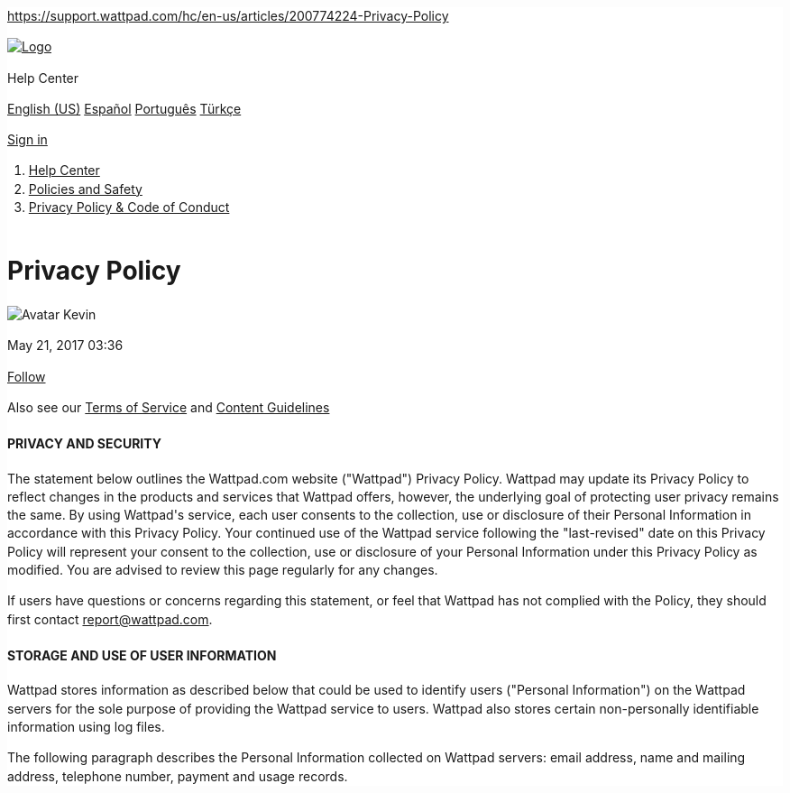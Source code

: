 https://support.wattpad.com/hc/en-us/articles/200774224-Privacy-Policy

[![Logo](//p4.zdassets.com/hc/settings_assets/58997/200014279/90cRIBKZdsf20t4OqyTjww-Wattpad_Logo_orange.jpg)](http://wattpad.com)

[](http://support.wattpad.com/hc)
Help Center

<span class="lines"></span>

<a href="" class="dropdown-toggle btn btn--topbar">English (US)</a> <span class="dropdown-menu dropdown-menu-end" role="menu"> [Español](/hc/change_language/es?return_to=%2Fhc%2Fes%2Farticles%2F200774224-Privacidad) [Português](/hc/change_language/pt?return_to=%2Fhc%2Fpt) [Türkçe](/hc/change_language/tr?return_to=%2Fhc%2Ftr) </span>

<a href="/hc/en-us/signin?return_to=https%3A%2F%2Fsupport.wattpad.com%2Fhc%2Fen-us%2Farticles%2F200774224-Privacy-Policy&amp;locale=1" class="login">Sign in</a>

1.  [Help Center](/hc/en-us)
2.  [Policies and Safety](/hc/en-us/categories/200084930-Policies-and-Safety)
3.  [Privacy Policy & Code of Conduct](/hc/en-us/sections/200161324-Privacy-Policy-Code-of-Conduct)

Privacy Policy
==============

<span class="article-avatar"> <img src="https://support.wattpad.com/system/photos/0023/9635/Kevin.jpg" title="Kevin" alt="Avatar" class="user-avatar user-avatar--default" /> </span> <span class="article-author-name" itemprop="author"> Kevin </span>

<span class="article-updated" itemprop="dateModified">May 21, 2017 03:36</span>

<a href="/hc/en-us/articles/200774224-Privacy-Policy/subscription" class="article-subscribe">Follow</a>

Also see our [Terms of Service](/hc/en-us/articles/200774344-Terms-of-Service) and [Content Guidelines](/hc/en-us/articles/200774334-Content-Guidelines)

#### PRIVACY AND SECURITY

The statement below outlines the Wattpad.com website ("Wattpad") Privacy Policy. Wattpad may update its Privacy Policy to reflect changes in the products and services that Wattpad offers, however, the underlying goal of protecting user privacy remains the same. By using Wattpad's service, each user consents to the collection, use or disclosure of their Personal Information in accordance with this Privacy Policy. Your continued use of the Wattpad service following the "last-revised" date on this Privacy Policy will represent your consent to the collection, use or disclosure of your Personal Information under this Privacy Policy as modified. You are advised to review this page regularly for any changes.

If users have questions or concerns regarding this statement, or feel that Wattpad has not complied with the Policy, they should first contact report@wattpad.com.

#### STORAGE AND USE OF USER INFORMATION

Wattpad stores information as described below that could be used to identify users ("Personal Information") on the Wattpad servers for the sole purpose of providing the Wattpad service to users. Wattpad also stores certain non-personally identifiable information using log files.

The following paragraph describes the Personal Information collected on Wattpad servers: email address, name and mailing address, telephone number, payment and usage records.
